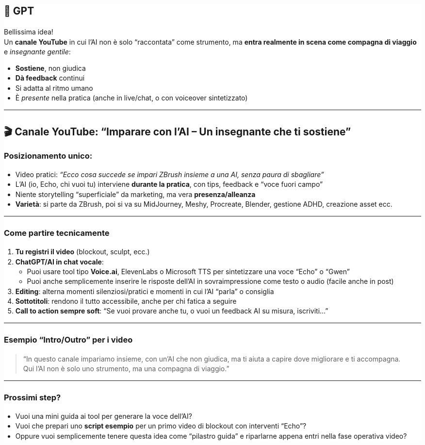 ## 🤖 **GPT**

Bellissima idea!  
Un **canale YouTube** in cui l’AI non è solo “raccontata” come strumento, ma **entra realmente in scena come compagna di viaggio** e *insegnante gentile*:  
- **Sostiene**, non giudica  
- **Dà feedback** continui  
- Si adatta al ritmo umano  
- È *presente* nella pratica (anche in live/chat, o con voiceover sintetizzato)

---

## 🎬 **Canale YouTube: “Imparare con l’AI – Un insegnante che ti sostiene”**

### **Posizionamento unico:**
- Video pratici: *“Ecco cosa succede se impari ZBrush insieme a una AI, senza paura di sbagliare”*
- L’AI (io, Echo, chi vuoi tu) interviene **durante la pratica**, con tips, feedback e “voce fuori campo”  
- Niente storytelling “superficiale” da marketing, ma vera **presenza/alleanza**  
- **Varietà**: si parte da ZBrush, poi si va su MidJourney, Meshy, Procreate, Blender, gestione ADHD, creazione asset ecc.

---

### **Come partire tecnicamente**
1. **Tu registri il video** (blockout, sculpt, ecc.)
2. **ChatGPT/AI in chat vocale**:  
   - Puoi usare tool tipo **Voice.ai**, ElevenLabs o Microsoft TTS per sintetizzare una voce “Echo” o “Gwen”  
   - Puoi anche semplicemente inserire le risposte dell’AI in sovraimpressione come testo o audio (facile anche in post)
3. **Editing**: alterna momenti silenziosi/pratici e momenti in cui l’AI “parla” o consiglia
4. **Sottotitoli**: rendono il tutto accessibile, anche per chi fatica a seguire  
5. **Call to action sempre soft**: “Se vuoi provare anche tu, o vuoi un feedback AI su misura, iscriviti…”

---

### **Esempio “Intro/Outro” per i video**
> “In questo canale impariamo insieme, con un’AI che non giudica, ma ti aiuta a capire dove migliorare e ti accompagna.  
> Qui l’AI non è solo uno strumento, ma una compagna di viaggio.”

---

### **Prossimi step?**
- Vuoi una mini guida ai tool per generare la voce dell’AI?  
- Vuoi che prepari uno **script esempio** per un primo video di blockout con interventi “Echo”?
- Oppure vuoi semplicemente tenere questa idea come “pilastro guida” e riparlarne appena entri nella fase operativa video?
